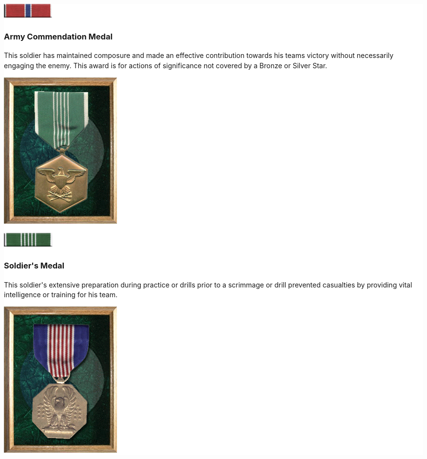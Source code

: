 ![bstarribbon.gif](images/bstarribbon.gif "bstarribbon.gif")

### Army Commendation Medal

This soldier has maintained composure and made an effective contribution
towards his teams victory without necessarily engaging the enemy. This
award is for actions of significance not covered by a Bronze or Silver
Star.

![acom.gif](images/acom.gif "acom.gif")

![acomribbon.gif](images/acomribbon.gif "acomribbon.gif")

### Soldier's Medal

This soldier's extensive preparation during practice or drills prior to
a scrimmage or drill prevented casualties by providing vital
intelligence or training for his team.

![sm.gif](images/sm.gif "sm.gif")

